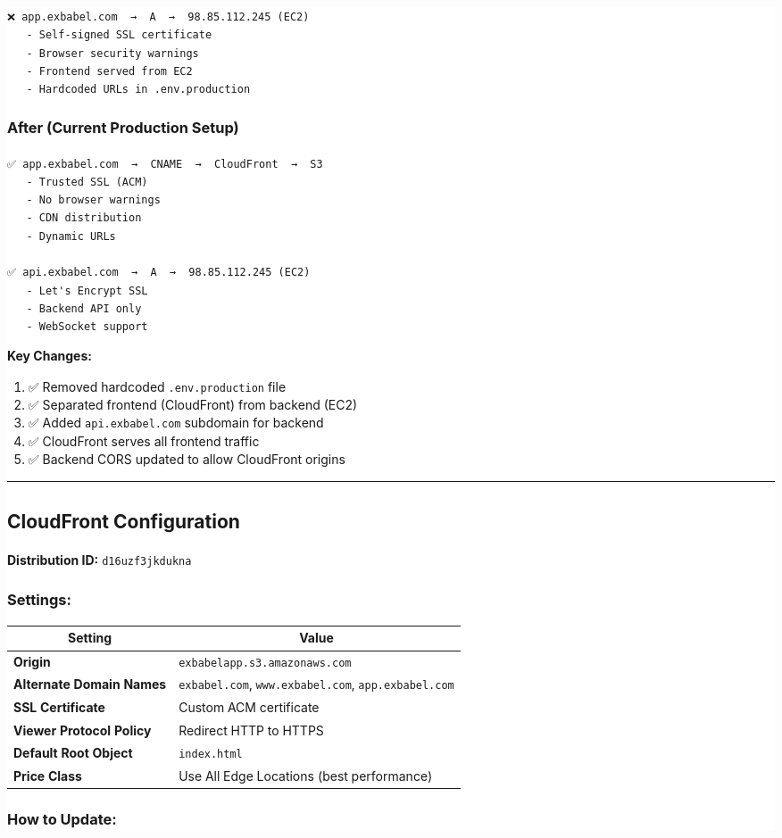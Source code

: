 ```
❌ app.exbabel.com  →  A  →  98.85.112.245 (EC2)
   - Self-signed SSL certificate
   - Browser security warnings
   - Frontend served from EC2
   - Hardcoded URLs in .env.production
```

### After (Current Production Setup)

```
✅ app.exbabel.com  →  CNAME  →  CloudFront  →  S3
   - Trusted SSL (ACM)
   - No browser warnings
   - CDN distribution
   - Dynamic URLs

✅ api.exbabel.com  →  A  →  98.85.112.245 (EC2)
   - Let's Encrypt SSL
   - Backend API only
   - WebSocket support
```

**Key Changes:**
1. ✅ Removed hardcoded `.env.production` file
2. ✅ Separated frontend (CloudFront) from backend (EC2)
3. ✅ Added `api.exbabel.com` subdomain for backend
4. ✅ CloudFront serves all frontend traffic
5. ✅ Backend CORS updated to allow CloudFront origins

---

## CloudFront Configuration

**Distribution ID:** `d16uzf3jkdukna`

### Settings:

| Setting | Value |
|---------|-------|
| **Origin** | `exbabelapp.s3.amazonaws.com` |
| **Alternate Domain Names** | `exbabel.com`, `www.exbabel.com`, `app.exbabel.com` |
| **SSL Certificate** | Custom ACM certificate |
| **Viewer Protocol Policy** | Redirect HTTP to HTTPS |
| **Default Root Object** | `index.html` |
| **Price Class** | Use All Edge Locations (best performance) |

### How to Update:
